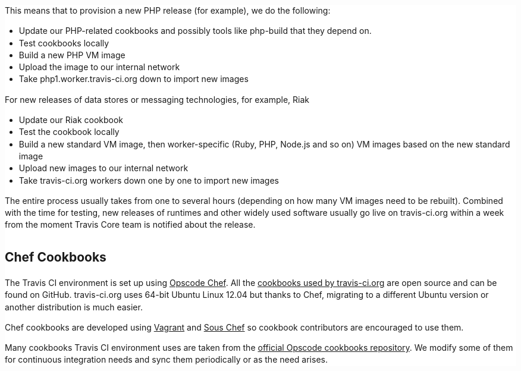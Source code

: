 This means that to provision a new PHP release (for example), we do the following:

* Update our PHP-related cookbooks and possibly tools like php-build that they depend on.
* Test cookbooks locally
* Build a new PHP VM image
* Upload the image to our internal network
* Take php1.worker.travis-ci.org down to import new images

For new releases of data stores or messaging technologies, for example, Riak

* Update our Riak cookbook
* Test the cookbook locally
* Build a new standard VM image, then worker-specific (Ruby, PHP, Node.js and so on) VM images based on the new standard image
* Upload new images to our internal network
* Take travis-ci.org workers down one by one to import new images

The entire process usually takes from one to several hours (depending on how
many VM images need to be rebuilt). Combined with the time for testing, new
releases of runtimes and other widely used software usually go live on
travis-ci.org within a week from the moment Travis Core team is notified about
the release.

## Chef Cookbooks

The Travis CI environment is set up using [Opscode
Chef](http://www.opscode.com/chef/). All the [cookbooks used by
travis-ci.org](https://github.com/travis-ci/travis-cookbooks/tree/master/ci_environment)
are open source and can be found on GitHub. travis-ci.org uses 64-bit Ubuntu
Linux 12.04 but thanks to Chef, migrating to a different Ubuntu version or
another distribution is much easier.

Chef cookbooks are developed using [Vagrant](http://vagrantup.com/) and [Sous
Chef](https://github.com/michaelklishin/sous-chef) so cookbook contributors are
encouraged to use them.

Many cookbooks Travis CI environment uses are taken from the [official Opscode
cookbooks repository](https://github.com/opscode-cookbooks). We modify some of
them for continuous integration needs and sync them periodically or as the need
arises.
